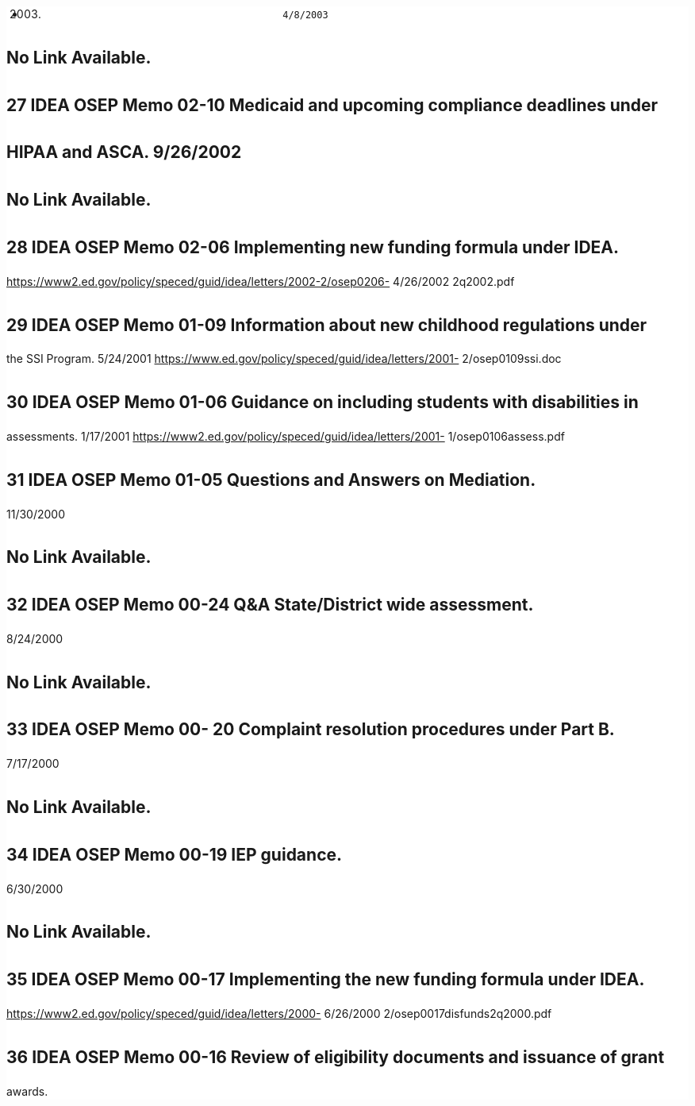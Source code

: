 - 2003.                                               4/8/2003
## No Link Available.
## 27 IDEA   OSEP Memo 02-10 Medicaid and upcoming compliance deadlines under
## HIPAA and ASCA.                                    9/26/2002
## No Link Available.
## 28 IDEA   OSEP Memo 02-06 Implementing new funding formula under IDEA.
https://www2.ed.gov/policy/speced/guid/idea/letters/2002-2/osep0206- 4/26/2002
2q2002.pdf
## 29 IDEA   OSEP Memo 01-09 Information about new childhood regulations under
the SSI Program.
5/24/2001
https://www.ed.gov/policy/speced/guid/idea/letters/2001-
2/osep0109ssi.doc
## 30 IDEA   OSEP Memo 01-06 Guidance on including students with disabilities in
assessments.
1/17/2001
https://www2.ed.gov/policy/speced/guid/idea/letters/2001-
1/osep0106assess.pdf
## 31 IDEA   OSEP Memo 01-05 Questions and Answers on Mediation.
11/30/2000
## No Link Available.
## 32 IDEA   OSEP Memo 00-24 Q&A State/District wide assessment.
8/24/2000
## No Link Available.
## 33 IDEA   OSEP Memo 00- 20 Complaint resolution procedures under Part B.
7/17/2000
## No Link Available.
## 34 IDEA   OSEP Memo 00-19 IEP guidance.
6/30/2000
## No Link Available.
## 35 IDEA   OSEP Memo 00-17 Implementing the new funding formula under IDEA.
https://www2.ed.gov/policy/speced/guid/idea/letters/2000- 6/26/2000
2/osep0017disfunds2q2000.pdf
## 36 IDEA   OSEP Memo 00-16 Review of eligibility documents and issuance of grant
awards.